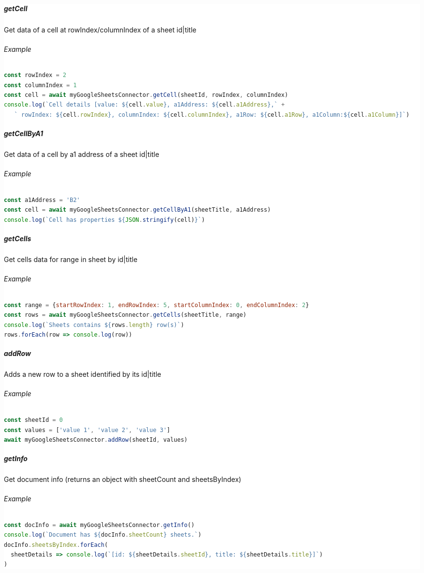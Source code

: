 ##### getCell
Get data of a cell at rowIndex/columnIndex of a sheet id|title

###### Example
```js
const rowIndex = 2
const columnIndex = 1
const cell = await myGoogleSheetsConnector.getCell(sheetId, rowIndex, columnIndex)
console.log(`Cell details [value: ${cell.value}, a1Address: ${cell.a1Address},` +
   ` rowIndex: ${cell.rowIndex}, columnIndex: ${cell.columnIndex}, a1Row: ${cell.a1Row}, a1Column:${cell.a1Column}]`)
```

##### getCellByA1
Get data of a cell by a1 address of a sheet id|title

###### Example
```js
const a1Address = 'B2'
const cell = await myGoogleSheetsConnector.getCellByA1(sheetTitle, a1Address)
console.log(`Cell has properties ${JSON.stringify(cell)}`)
```

##### getCells
Get cells data for range in sheet by id|title

###### Example
```js
const range = {startRowIndex: 1, endRowIndex: 5, startColumnIndex: 0, endColumnIndex: 2}
const rows = await myGoogleSheetsConnector.getCells(sheetTitle, range)
console.log(`Sheets contains ${rows.length} row(s)`)
rows.forEach(row => console.log(row))
```

##### addRow
Adds a new row to a sheet identified by its id|title

###### Example
```js
const sheetId = 0
const values = ['value 1', 'value 2', 'value 3']
await myGoogleSheetsConnector.addRow(sheetId, values)
```

##### getInfo
Get document info (returns an object with sheetCount and sheetsByIndex)

###### Example
```js
const docInfo = await myGoogleSheetsConnector.getInfo()
console.log(`Document has ${docInfo.sheetCount} sheets.`)
docInfo.sheetsByIndex.forEach(
  sheetDetails => console.log(`[id: ${sheetDetails.sheetId}, title: ${sheetDetails.title}]`)
)
```
